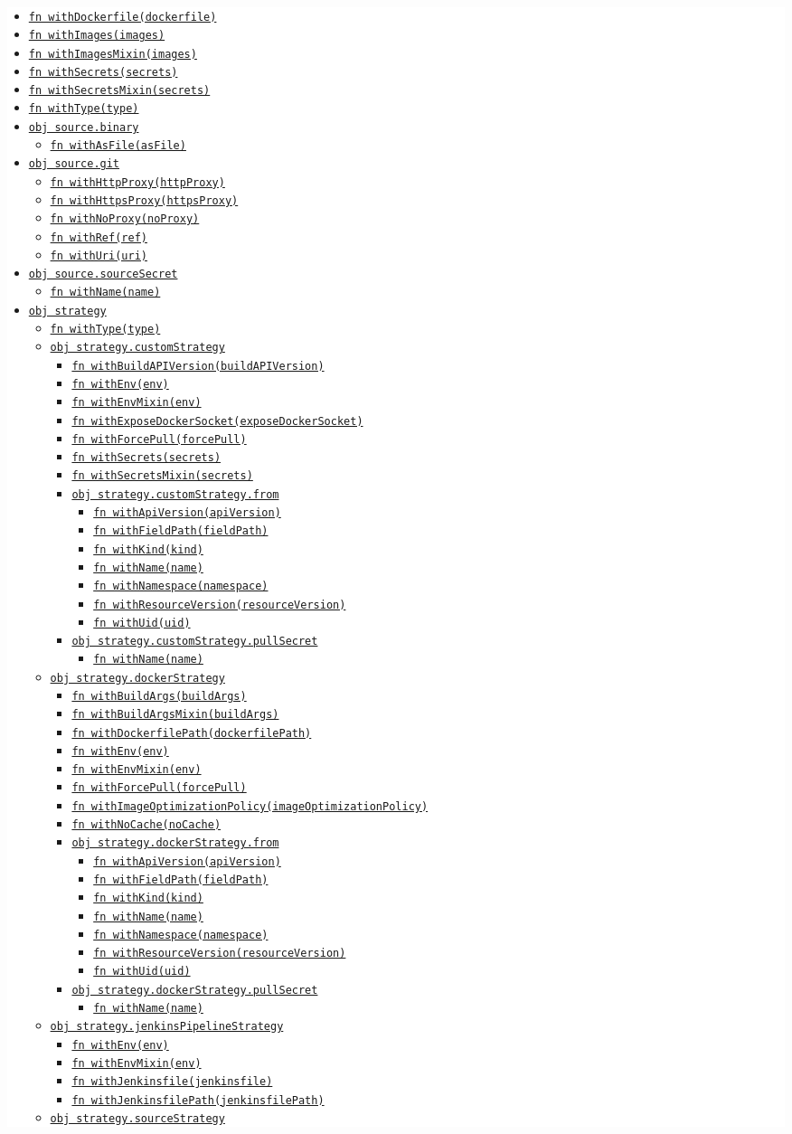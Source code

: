   * [`fn withDockerfile(dockerfile)`](#fn-sourcewithdockerfile)
  * [`fn withImages(images)`](#fn-sourcewithimages)
  * [`fn withImagesMixin(images)`](#fn-sourcewithimagesmixin)
  * [`fn withSecrets(secrets)`](#fn-sourcewithsecrets)
  * [`fn withSecretsMixin(secrets)`](#fn-sourcewithsecretsmixin)
  * [`fn withType(type)`](#fn-sourcewithtype)
  * [`obj source.binary`](#obj-sourcebinary)
    * [`fn withAsFile(asFile)`](#fn-sourcebinarywithasfile)
  * [`obj source.git`](#obj-sourcegit)
    * [`fn withHttpProxy(httpProxy)`](#fn-sourcegitwithhttpproxy)
    * [`fn withHttpsProxy(httpsProxy)`](#fn-sourcegitwithhttpsproxy)
    * [`fn withNoProxy(noProxy)`](#fn-sourcegitwithnoproxy)
    * [`fn withRef(ref)`](#fn-sourcegitwithref)
    * [`fn withUri(uri)`](#fn-sourcegitwithuri)
  * [`obj source.sourceSecret`](#obj-sourcesourcesecret)
    * [`fn withName(name)`](#fn-sourcesourcesecretwithname)
* [`obj strategy`](#obj-strategy)
  * [`fn withType(type)`](#fn-strategywithtype)
  * [`obj strategy.customStrategy`](#obj-strategycustomstrategy)
    * [`fn withBuildAPIVersion(buildAPIVersion)`](#fn-strategycustomstrategywithbuildapiversion)
    * [`fn withEnv(env)`](#fn-strategycustomstrategywithenv)
    * [`fn withEnvMixin(env)`](#fn-strategycustomstrategywithenvmixin)
    * [`fn withExposeDockerSocket(exposeDockerSocket)`](#fn-strategycustomstrategywithexposedockersocket)
    * [`fn withForcePull(forcePull)`](#fn-strategycustomstrategywithforcepull)
    * [`fn withSecrets(secrets)`](#fn-strategycustomstrategywithsecrets)
    * [`fn withSecretsMixin(secrets)`](#fn-strategycustomstrategywithsecretsmixin)
    * [`obj strategy.customStrategy.from`](#obj-strategycustomstrategyfrom)
      * [`fn withApiVersion(apiVersion)`](#fn-strategycustomstrategyfromwithapiversion)
      * [`fn withFieldPath(fieldPath)`](#fn-strategycustomstrategyfromwithfieldpath)
      * [`fn withKind(kind)`](#fn-strategycustomstrategyfromwithkind)
      * [`fn withName(name)`](#fn-strategycustomstrategyfromwithname)
      * [`fn withNamespace(namespace)`](#fn-strategycustomstrategyfromwithnamespace)
      * [`fn withResourceVersion(resourceVersion)`](#fn-strategycustomstrategyfromwithresourceversion)
      * [`fn withUid(uid)`](#fn-strategycustomstrategyfromwithuid)
    * [`obj strategy.customStrategy.pullSecret`](#obj-strategycustomstrategypullsecret)
      * [`fn withName(name)`](#fn-strategycustomstrategypullsecretwithname)
  * [`obj strategy.dockerStrategy`](#obj-strategydockerstrategy)
    * [`fn withBuildArgs(buildArgs)`](#fn-strategydockerstrategywithbuildargs)
    * [`fn withBuildArgsMixin(buildArgs)`](#fn-strategydockerstrategywithbuildargsmixin)
    * [`fn withDockerfilePath(dockerfilePath)`](#fn-strategydockerstrategywithdockerfilepath)
    * [`fn withEnv(env)`](#fn-strategydockerstrategywithenv)
    * [`fn withEnvMixin(env)`](#fn-strategydockerstrategywithenvmixin)
    * [`fn withForcePull(forcePull)`](#fn-strategydockerstrategywithforcepull)
    * [`fn withImageOptimizationPolicy(imageOptimizationPolicy)`](#fn-strategydockerstrategywithimageoptimizationpolicy)
    * [`fn withNoCache(noCache)`](#fn-strategydockerstrategywithnocache)
    * [`obj strategy.dockerStrategy.from`](#obj-strategydockerstrategyfrom)
      * [`fn withApiVersion(apiVersion)`](#fn-strategydockerstrategyfromwithapiversion)
      * [`fn withFieldPath(fieldPath)`](#fn-strategydockerstrategyfromwithfieldpath)
      * [`fn withKind(kind)`](#fn-strategydockerstrategyfromwithkind)
      * [`fn withName(name)`](#fn-strategydockerstrategyfromwithname)
      * [`fn withNamespace(namespace)`](#fn-strategydockerstrategyfromwithnamespace)
      * [`fn withResourceVersion(resourceVersion)`](#fn-strategydockerstrategyfromwithresourceversion)
      * [`fn withUid(uid)`](#fn-strategydockerstrategyfromwithuid)
    * [`obj strategy.dockerStrategy.pullSecret`](#obj-strategydockerstrategypullsecret)
      * [`fn withName(name)`](#fn-strategydockerstrategypullsecretwithname)
  * [`obj strategy.jenkinsPipelineStrategy`](#obj-strategyjenkinspipelinestrategy)
    * [`fn withEnv(env)`](#fn-strategyjenkinspipelinestrategywithenv)
    * [`fn withEnvMixin(env)`](#fn-strategyjenkinspipelinestrategywithenvmixin)
    * [`fn withJenkinsfile(jenkinsfile)`](#fn-strategyjenkinspipelinestrategywithjenkinsfile)
    * [`fn withJenkinsfilePath(jenkinsfilePath)`](#fn-strategyjenkinspipelinestrategywithjenkinsfilepath)
  * [`obj strategy.sourceStrategy`](#obj-strategysourcestrategy)